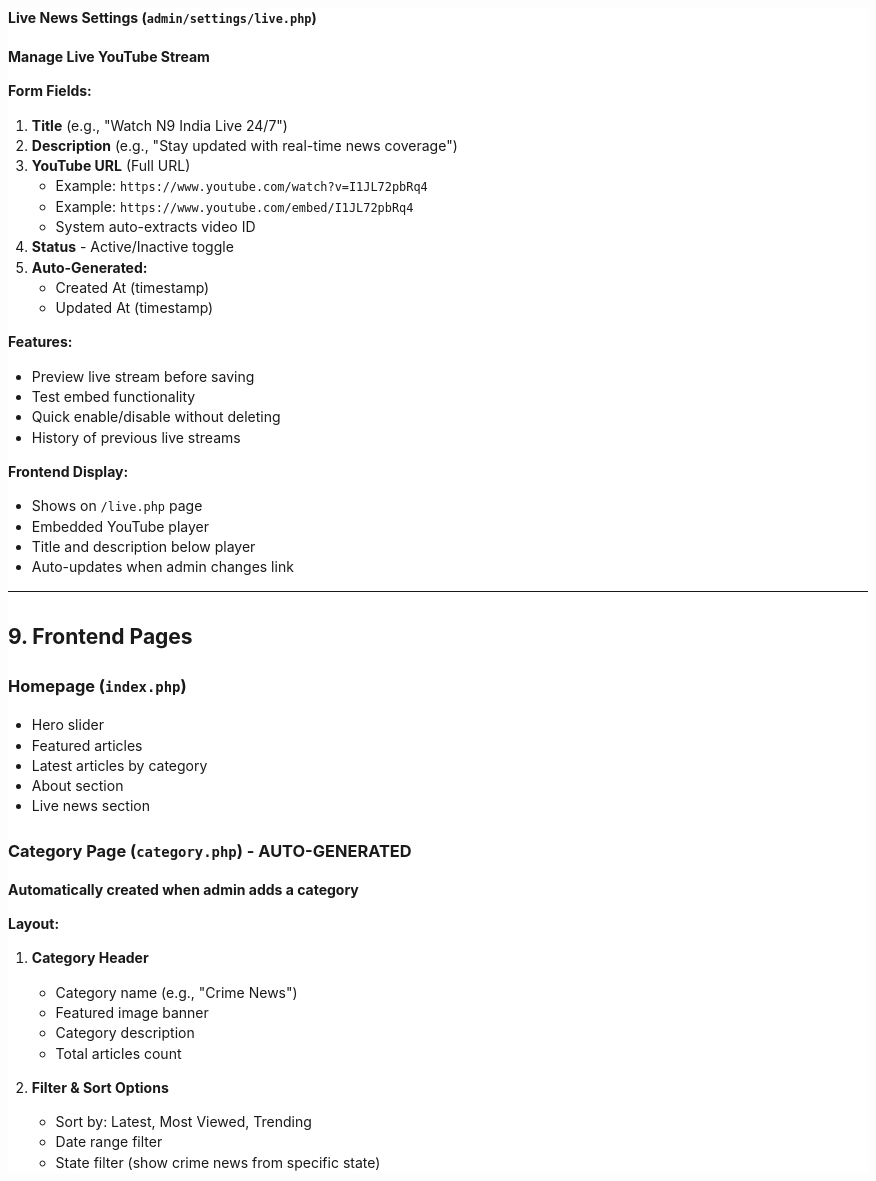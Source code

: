#### Live News Settings (`admin/settings/live.php`)
**Manage Live YouTube Stream**

**Form Fields:**
1. **Title** (e.g., "Watch N9 India Live 24/7")
2. **Description** (e.g., "Stay updated with real-time news coverage")
3. **YouTube URL** (Full URL)
   - Example: `https://www.youtube.com/watch?v=I1JL72pbRq4`
   - Example: `https://www.youtube.com/embed/I1JL72pbRq4`
   - System auto-extracts video ID
4. **Status** - Active/Inactive toggle
5. **Auto-Generated:**
   - Created At (timestamp)
   - Updated At (timestamp)

**Features:**
- Preview live stream before saving
- Test embed functionality
- Quick enable/disable without deleting
- History of previous live streams

**Frontend Display:**
- Shows on `/live.php` page
- Embedded YouTube player
- Title and description below player
- Auto-updates when admin changes link

---

## 9. Frontend Pages

### Homepage (`index.php`)
- Hero slider
- Featured articles
- Latest articles by category
- About section
- Live news section

### Category Page (`category.php`) - **AUTO-GENERATED**
**Automatically created when admin adds a category**

**Layout:**
1. **Category Header**
   - Category name (e.g., "Crime News")
   - Featured image banner
   - Category description
   - Total articles count

2. **Filter & Sort Options**
   - Sort by: Latest, Most Viewed, Trending
   - Date range filter
   - State filter (show crime news from specific state)

